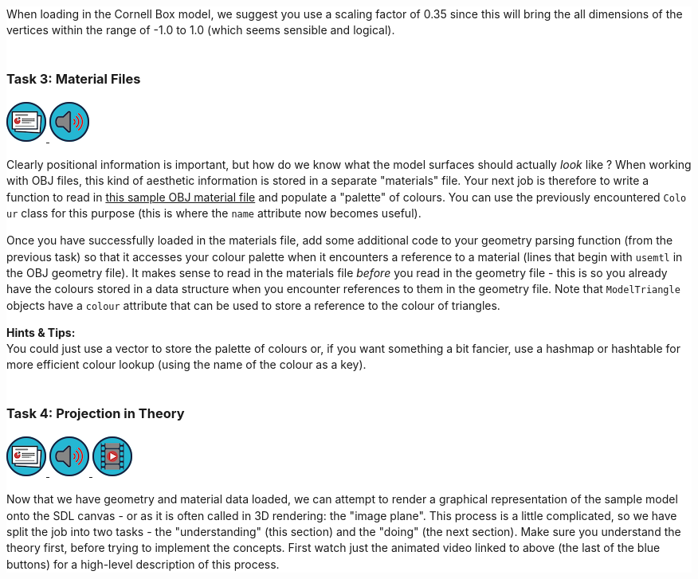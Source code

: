 When loading in the Cornell Box model, we suggest you use a scaling factor of 0.35 since this will bring the all dimensions of the vertices within the range of -1.0 to 1.0 (which seems sensible and logical).  


# 
### Task 3: Material Files
 <a href='03%20Material%20Files/slides/segment-1.pdf' target='_blank'> ![](../../resources/icons/slides.png) </a> <a href='03%20Material%20Files/audio/segment-1.mp4' target='_blank'> ![](../../resources/icons/audio.png) </a>

Clearly positional information is important, but how do we know what the model surfaces should actually _look_ like ? When working with OBJ files, this kind of aesthetic information is stored in a separate "materials" file. Your next job is therefore to write a function to read in
<a href="models/cornell-box.mtl" target="_blank">this sample OBJ material file</a>
and populate a "palette" of colours. You can use the previously encountered `Colour` class for this purpose (this is where the `name` attribute now becomes useful).

Once you have successfully loaded in the materials file, add some additional code to your geometry parsing function (from the previous task) so that it accesses your colour palette when it encounters a reference to a material (lines that begin with `usemtl` in the OBJ geometry file). It makes sense to read in the materials file _before_ you read in the geometry file - this is so you already have the colours stored in a data structure when you encounter references to them in the geometry file. Note that `ModelTriangle` objects have a `colour` attribute that can be used to store a reference to the colour of triangles.  


**Hints & Tips:**  
You could just use a vector to store the palette of colours or, if you want something a bit fancier, use a hashmap or hashtable for more efficient colour lookup (using the name of the colour as a key).  


# 
### Task 4: Projection in Theory
 <a href='04%20Projection%20in%20Theory/slides/segment-1.pdf' target='_blank'> ![](../../resources/icons/slides.png) </a> <a href='04%20Projection%20in%20Theory/audio/segment-1.mp4' target='_blank'> ![](../../resources/icons/audio.png) </a> <a href='04%20Projection%20in%20Theory/animation/segment-1.mp4' target='_blank'> ![](../../resources/icons/animation.png) </a>

Now that we have geometry and material data loaded, we can attempt to render a graphical representation of the sample model onto the SDL canvas - or as it is often called in 3D rendering: the "image plane". This process is a little complicated, so we have split the job into two tasks - the "understanding" (this section) and the "doing" (the next section). Make sure you understand the theory first, before trying to implement the concepts. First watch just the animated video linked to above (the last of the blue buttons) for a high-level description of this process.
